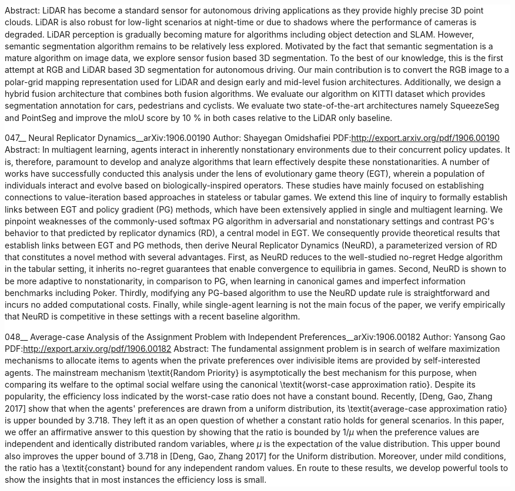  Abstract: LiDAR has become a standard sensor for autonomous driving applications as they provide highly precise 3D point clouds. LiDAR is also robust for low-light scenarios at night-time or due to shadows where the performance of cameras is degraded. LiDAR perception is gradually becoming mature for algorithms including object detection and SLAM. However, semantic segmentation algorithm remains to be relatively less explored. Motivated by the fact that semantic segmentation is a mature algorithm on image data, we explore sensor fusion based 3D segmentation. To the best of our knowledge, this is the first attempt at RGB and LiDAR based 3D segmentation for autonomous driving. Our main contribution is to convert the RGB image to a polar-grid mapping representation used for LiDAR and design early and mid-level fusion architectures. Additionally, we design a hybrid fusion architecture that combines both fusion algorithms. We evaluate our algorithm on KITTI dataset which provides segmentation annotation for cars, pedestrians and cyclists. We evaluate two state-of-the-art architectures namely SqueezeSeg and PointSeg and improve the mIoU score by 10 % in both cases relative to the LiDAR only baseline. 

047__ Neural Replicator Dynamics__arXiv:1906.00190
Author: Shayegan Omidshafiei
PDF:http://export.arxiv.org/pdf/1906.00190
 Abstract: In multiagent learning, agents interact in inherently nonstationary environments due to their concurrent policy updates. It is, therefore, paramount to develop and analyze algorithms that learn effectively despite these nonstationarities. A number of works have successfully conducted this analysis under the lens of evolutionary game theory (EGT), wherein a population of individuals interact and evolve based on biologically-inspired operators. These studies have mainly focused on establishing connections to value-iteration based approaches in stateless or tabular games. We extend this line of inquiry to formally establish links between EGT and policy gradient (PG) methods, which have been extensively applied in single and multiagent learning. We pinpoint weaknesses of the commonly-used softmax PG algorithm in adversarial and nonstationary settings and contrast PG's behavior to that predicted by replicator dynamics (RD), a central model in EGT. We consequently provide theoretical results that establish links between EGT and PG methods, then derive Neural Replicator Dynamics (NeuRD), a parameterized version of RD that constitutes a novel method with several advantages. First, as NeuRD reduces to the well-studied no-regret Hedge algorithm in the tabular setting, it inherits no-regret guarantees that enable convergence to equilibria in games. Second, NeuRD is shown to be more adaptive to nonstationarity, in comparison to PG, when learning in canonical games and imperfect information benchmarks including Poker. Thirdly, modifying any PG-based algorithm to use the NeuRD update rule is straightforward and incurs no added computational costs. Finally, while single-agent learning is not the main focus of the paper, we verify empirically that NeuRD is competitive in these settings with a recent baseline algorithm. 

048__ Average-case Analysis of the Assignment Problem with Independent  Preferences__arXiv:1906.00182
Author: Yansong Gao
PDF:http://export.arxiv.org/pdf/1906.00182
 Abstract: The fundamental assignment problem is in search of welfare maximization mechanisms to allocate items to agents when the private preferences over indivisible items are provided by self-interested agents. The mainstream mechanism \textit{Random Priority} is asymptotically the best mechanism for this purpose, when comparing its welfare to the optimal social welfare using the canonical \textit{worst-case approximation ratio}. Despite its popularity, the efficiency loss indicated by the worst-case ratio does not have a constant bound. Recently, [Deng, Gao, Zhang 2017] show that when the agents' preferences are drawn from a uniform distribution, its \textit{average-case approximation ratio} is upper bounded by 3.718. They left it as an open question of whether a constant ratio holds for general scenarios. In this paper, we offer an affirmative answer to this question by showing that the ratio is bounded by $1/\mu$ when the preference values are independent and identically distributed random variables, where $\mu$ is the expectation of the value distribution. This upper bound also improves the upper bound of 3.718 in [Deng, Gao, Zhang 2017] for the Uniform distribution. Moreover, under mild conditions, the ratio has a \textit{constant} bound for any independent random values. En route to these results, we develop powerful tools to show the insights that in most instances the efficiency loss is small. 
